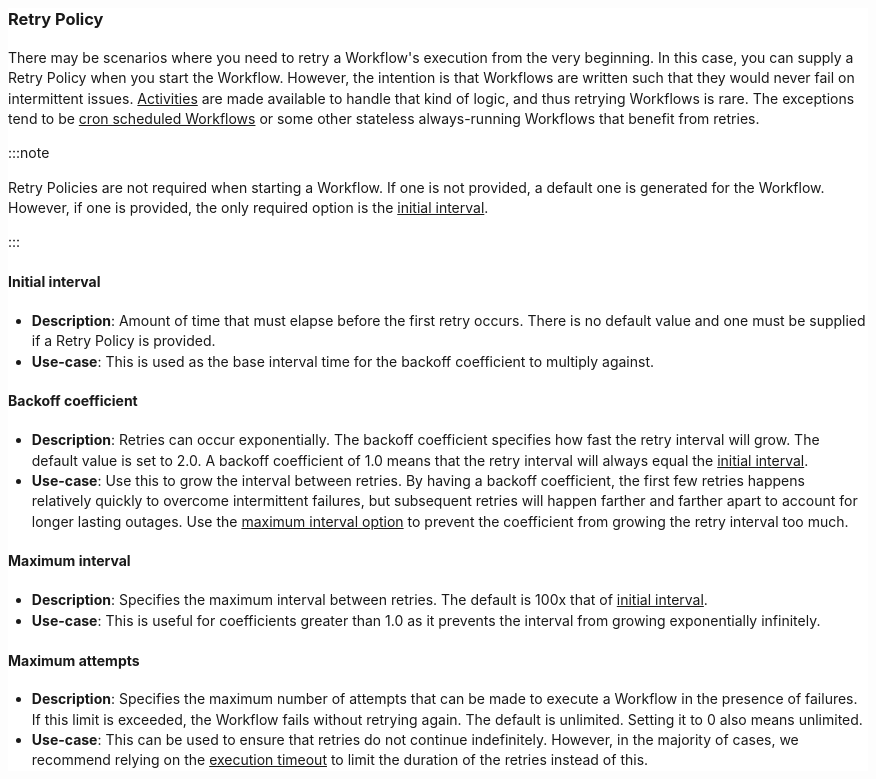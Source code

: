 ### Retry Policy

There may be scenarios where you need to retry a Workflow's execution from the very beginning.
In this case, you can supply a Retry Policy when you start the Workflow.
However, the intention is that Workflows are written such that they would never fail on intermittent issues.
[Activities](/docs/concepts/activities) are made available to handle that kind of logic, and thus retrying Workflows is rare.
The exceptions tend to be [cron scheduled Workflows](#cron-schedule) or some other stateless always-running Workflows that benefit from retries.

:::note

Retry Policies are not required when starting a Workflow.
If one is not provided, a default one is generated for the Workflow.
However, if one is provided, the only required option is the [initial interval](#initial-interval).

:::

#### Initial interval

- **Description**: Amount of time that must elapse before the first retry occurs.
  There is no default value and one must be supplied if a Retry Policy is provided.
- **Use-case**: This is used as the base interval time for the backoff coefficient to multiply against.

#### Backoff coefficient

- **Description**: Retries can occur exponentially.
  The backoff coefficient specifies how fast the retry interval will grow.
  The default value is set to 2.0.
  A backoff coefficient of 1.0 means that the retry interval will always equal the [initial interval](#initial-interval).
- **Use-case**: Use this to grow the interval between retries.
  By having a backoff coefficient, the first few retries happens relatively quickly to overcome intermittent failures, but subsequent retries will happen farther and farther apart to account for longer lasting outages.
  Use the [maximum interval option](#maximum-interval) to prevent the coefficient from growing the retry interval too much.

#### Maximum interval

- **Description**: Specifies the maximum interval between retries.
  The default is 100x that of [initial interval](#initial-interval).
- **Use-case**: This is useful for coefficients greater than 1.0 as it prevents the interval from growing exponentially infinitely.

#### Maximum attempts

- **Description**: Specifies the maximum number of attempts that can be made to execute a Workflow in the presence of failures. If this limit is exceeded, the Workflow fails without retrying again.
  The default is unlimited. Setting it to 0 also means unlimited.
- **Use-case**: This can be used to ensure that retries do not continue indefinitely.
  However, in the majority of cases, we recommend relying on the [execution timeout](#execution-timeout) to limit the duration of the retries instead of this.
